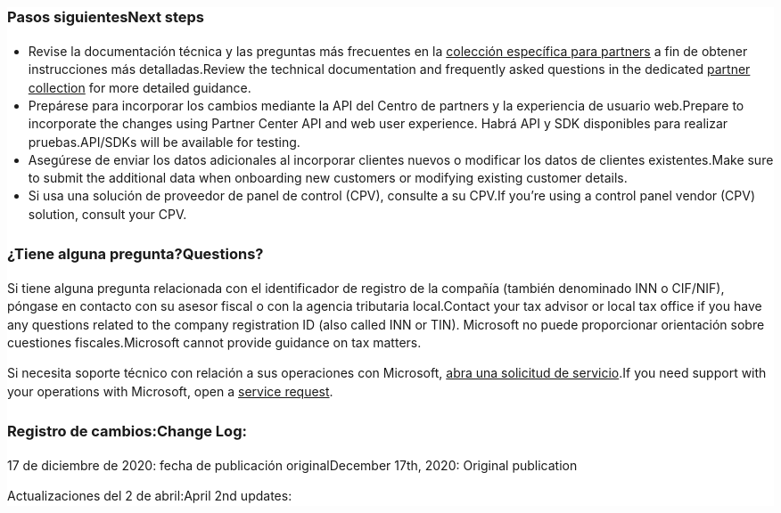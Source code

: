 ### <a name="next-steps"></a><span data-ttu-id="e587a-256">Pasos siguientes</span><span class="sxs-lookup"><span data-stu-id="e587a-256">Next steps</span></span>

- <span data-ttu-id="e587a-257">Revise la documentación técnica y las preguntas más frecuentes en la [colección específica para partners](https://partner.microsoft.com/resources/collection/additionalfields-csp-customers-selected-geos#/) a fin de obtener instrucciones más detalladas.</span><span class="sxs-lookup"><span data-stu-id="e587a-257">Review the technical documentation and frequently asked questions in the dedicated [partner collection](https://partner.microsoft.com/resources/collection/additionalfields-csp-customers-selected-geos#/) for more detailed guidance.</span></span>
- <span data-ttu-id="e587a-258">Prepárese para incorporar los cambios mediante la API del Centro de partners y la experiencia de usuario web.</span><span class="sxs-lookup"><span data-stu-id="e587a-258">Prepare to incorporate the changes using Partner Center API and web user experience.</span></span> <span data-ttu-id="e587a-259">Habrá API y SDK disponibles para realizar pruebas.</span><span class="sxs-lookup"><span data-stu-id="e587a-259">API/SDKs will be available for testing.</span></span>
- <span data-ttu-id="e587a-260">Asegúrese de enviar los datos adicionales al incorporar clientes nuevos o modificar los datos de clientes existentes.</span><span class="sxs-lookup"><span data-stu-id="e587a-260">Make sure to submit the additional data when onboarding new customers or modifying existing customer details.</span></span>
- <span data-ttu-id="e587a-261">Si usa una solución de proveedor de panel de control (CPV), consulte a su CPV.</span><span class="sxs-lookup"><span data-stu-id="e587a-261">If you’re using a control panel vendor (CPV) solution, consult your CPV.</span></span>

### <a name="questions"></a><span data-ttu-id="e587a-262">¿Tiene alguna pregunta?</span><span class="sxs-lookup"><span data-stu-id="e587a-262">Questions?</span></span>

<span data-ttu-id="e587a-263">Si tiene alguna pregunta relacionada con el identificador de registro de la compañía (también denominado INN o CIF/NIF), póngase en contacto con su asesor fiscal o con la agencia tributaria local.</span><span class="sxs-lookup"><span data-stu-id="e587a-263">Contact your tax advisor or local tax office if you have any questions related to the company registration ID (also called INN or TIN).</span></span> <span data-ttu-id="e587a-264">Microsoft no puede proporcionar orientación sobre cuestiones fiscales.</span><span class="sxs-lookup"><span data-stu-id="e587a-264">Microsoft cannot provide guidance on tax matters.</span></span>

<span data-ttu-id="e587a-265">Si necesita soporte técnico con relación a sus operaciones con Microsoft, [abra una solicitud de servicio](https://partner.microsoft.com/dashboard/support/servicerequests/create?stage=2&topicid=aa679372-d996-73df-e244-cb28bbbf28e8).</span><span class="sxs-lookup"><span data-stu-id="e587a-265">If you need support with your operations with Microsoft, open a [service request](https://partner.microsoft.com/dashboard/support/servicerequests/create?stage=2&topicid=aa679372-d996-73df-e244-cb28bbbf28e8).</span></span>

### <a name="change-log"></a><span data-ttu-id="e587a-266">Registro de cambios:</span><span class="sxs-lookup"><span data-stu-id="e587a-266">Change Log:</span></span>

<span data-ttu-id="e587a-267">17 de diciembre de 2020: fecha de publicación original</span><span class="sxs-lookup"><span data-stu-id="e587a-267">December 17th, 2020: Original publication</span></span>

<span data-ttu-id="e587a-268">Actualizaciones del 2 de abril:</span><span class="sxs-lookup"><span data-stu-id="e587a-268">April 2nd updates:</span></span>
